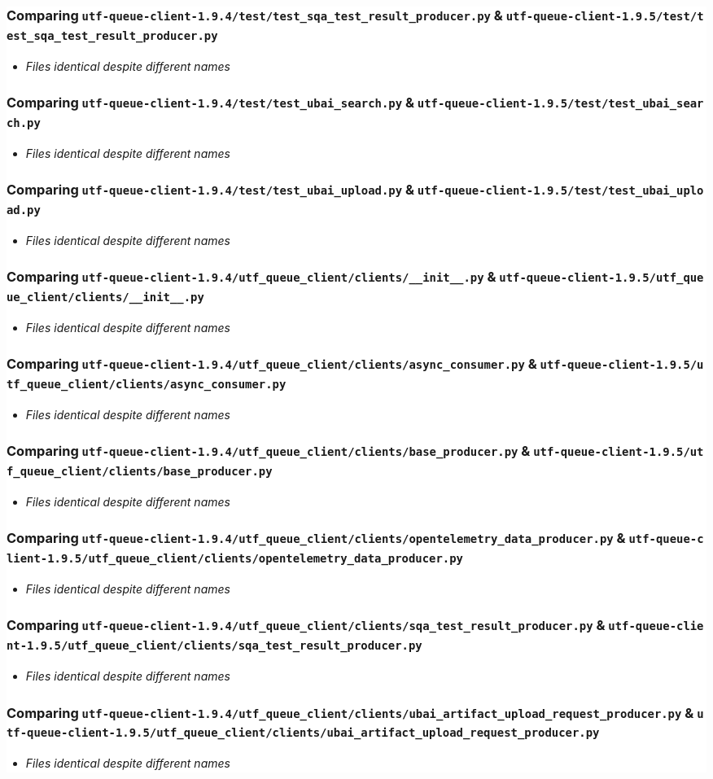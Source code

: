 ### Comparing `utf-queue-client-1.9.4/test/test_sqa_test_result_producer.py` & `utf-queue-client-1.9.5/test/test_sqa_test_result_producer.py`

 * *Files identical despite different names*

### Comparing `utf-queue-client-1.9.4/test/test_ubai_search.py` & `utf-queue-client-1.9.5/test/test_ubai_search.py`

 * *Files identical despite different names*

### Comparing `utf-queue-client-1.9.4/test/test_ubai_upload.py` & `utf-queue-client-1.9.5/test/test_ubai_upload.py`

 * *Files identical despite different names*

### Comparing `utf-queue-client-1.9.4/utf_queue_client/clients/__init__.py` & `utf-queue-client-1.9.5/utf_queue_client/clients/__init__.py`

 * *Files identical despite different names*

### Comparing `utf-queue-client-1.9.4/utf_queue_client/clients/async_consumer.py` & `utf-queue-client-1.9.5/utf_queue_client/clients/async_consumer.py`

 * *Files identical despite different names*

### Comparing `utf-queue-client-1.9.4/utf_queue_client/clients/base_producer.py` & `utf-queue-client-1.9.5/utf_queue_client/clients/base_producer.py`

 * *Files identical despite different names*

### Comparing `utf-queue-client-1.9.4/utf_queue_client/clients/opentelemetry_data_producer.py` & `utf-queue-client-1.9.5/utf_queue_client/clients/opentelemetry_data_producer.py`

 * *Files identical despite different names*

### Comparing `utf-queue-client-1.9.4/utf_queue_client/clients/sqa_test_result_producer.py` & `utf-queue-client-1.9.5/utf_queue_client/clients/sqa_test_result_producer.py`

 * *Files identical despite different names*

### Comparing `utf-queue-client-1.9.4/utf_queue_client/clients/ubai_artifact_upload_request_producer.py` & `utf-queue-client-1.9.5/utf_queue_client/clients/ubai_artifact_upload_request_producer.py`

 * *Files identical despite different names*

